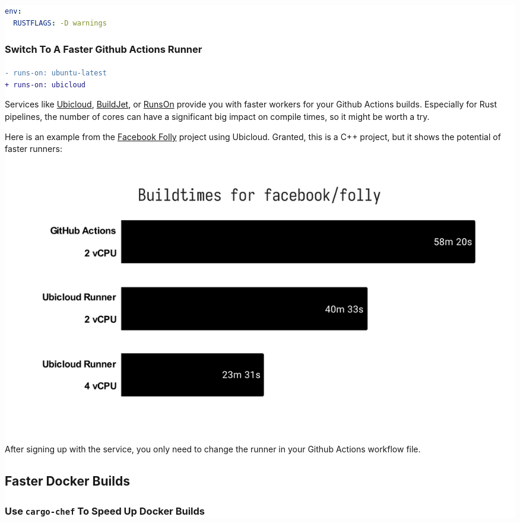 ```yaml
env:
  RUSTFLAGS: -D warnings
```

### Switch To A Faster Github Actions Runner

```diff
- runs-on: ubuntu-latest
+ runs-on: ubicloud
```

Services like [Ubicloud](https://www.ubicloud.com/use-cases/github-actions),
[BuildJet](https://buildjet.com), or
[RunsOn](https://github.com/runs-on/runs-on) provide you with faster workers for
your Github Actions builds. Especially for Rust pipelines, the number of cores
can have a significant big impact on compile times, so it might be worth a try.

Here is an example from the [Facebook Folly](https://github.com/facebook/folly)
project using Ubicloud. Granted, this is a C++ project, but it shows the
potential of faster runners:

![facebook/folly build times](ubicloud-facebook-folly.svg)

After signing up with the service, you only need to change the runner
in your Github Actions workflow file.

## Faster Docker Builds

### Use `cargo-chef` To Speed Up Docker Builds
